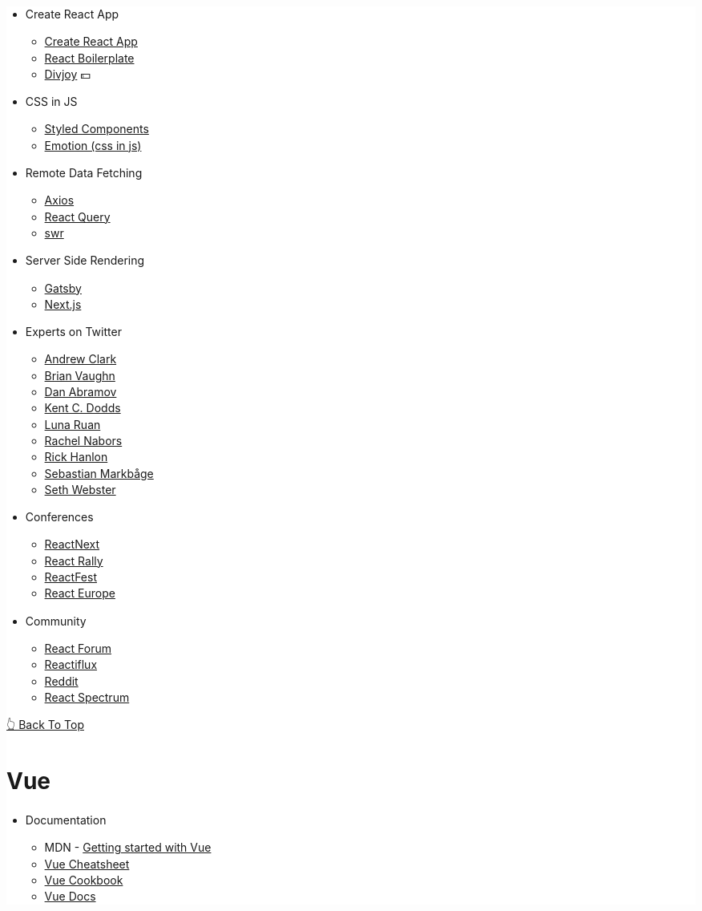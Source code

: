- Create React App

  - [Create React App](https://github.com/facebook/create-react-app)
  - [React Boilerplate](https://github.com/react-boilerplate/react-boilerplate)
  - [Divjoy](https://divjoy.com) 💵

- CSS in JS

  - [Styled Components](https://github.com/styled-components/styled-components)
  - [Emotion (css in js)](https://emotion.sh/)

- Remote Data Fetching

  - [Axios](https://www.npmjs.com/package/axios)
  - [React Query](https://github.com/tannerlinsley/react-query)
  - [swr](https://github.com/vercel/swr)

- Server Side Rendering

  - [Gatsby](https://www.gatsbyjs.com/)
  - [Next.js](https://nextjs.org/)

- Experts on Twitter

  - [Andrew Clark](https://twitter.com/acdlite)
  - [Brian Vaughn](https://twitter.com/brian_d_vaughn)
  - [Dan Abramov](https://twitter.com/dan_abramov)
  - [Kent C. Dodds](https://twitter.com/kentcdodds)
  - [Luna Ruan](https://twitter.com/lunaruan)
  - [Rachel Nabors](https://twitter.com/rachelnabors)
  - [Rick Hanlon](https://twitter.com/rickhanlonii)
  - [Sebastian Markbåge](https://twitter.com/sebmarkbage)
  - [Seth Webster](https://twitter.com/sethwebster)

- Conferences
  - [ReactNext](https://react-next.com/)
  - [React Rally](http://www.reactrally.com/)
  - [ReactFest](https://reactfest.uk/)
  - [React Europe](https://www.react-europe.org/)

- Community
  - [React Forum](https://discuss.reactjs.org/)
  - [Reactiflux](https://www.reactiflux.com/)
  - [Reddit](https://www.reddit.com/r/reactjs/)
  - [React Spectrum](https://spectrum.chat/react)

[👆 Back To Top](#table-of-contents)

# Vue

- Documentation

  - MDN - [Getting started with Vue ](https://developer.mozilla.org/en-US/docs/Learn/Tools_and_testing/Client-side_JavaScript_frameworks/Vue_getting_started)
  - [Vue Cheatsheet](https://devhints.io/vue)
  - [Vue Cookbook](https://vuejs.org/v2/cookbook/)
  - [Vue Docs ](https://vuejs.org/v2/guide/)
